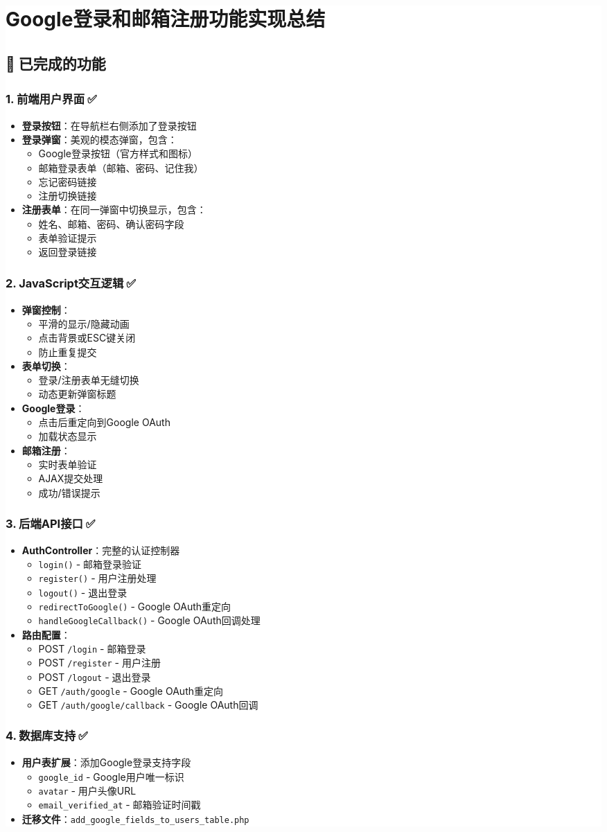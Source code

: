 # Google登录和邮箱注册功能实现总结

## 🎉 已完成的功能

### 1. 前端用户界面 ✅
- **登录按钮**：在导航栏右侧添加了登录按钮
- **登录弹窗**：美观的模态弹窗，包含：
  - Google登录按钮（官方样式和图标）
  - 邮箱登录表单（邮箱、密码、记住我）
  - 忘记密码链接
  - 注册切换链接
- **注册表单**：在同一弹窗中切换显示，包含：
  - 姓名、邮箱、密码、确认密码字段
  - 表单验证提示
  - 返回登录链接

### 2. JavaScript交互逻辑 ✅
- **弹窗控制**：
  - 平滑的显示/隐藏动画
  - 点击背景或ESC键关闭
  - 防止重复提交
- **表单切换**：
  - 登录/注册表单无缝切换
  - 动态更新弹窗标题
- **Google登录**：
  - 点击后重定向到Google OAuth
  - 加载状态显示
- **邮箱注册**：
  - 实时表单验证
  - AJAX提交处理
  - 成功/错误提示

### 3. 后端API接口 ✅
- **AuthController**：完整的认证控制器
  - `login()` - 邮箱登录验证
  - `register()` - 用户注册处理
  - `logout()` - 退出登录
  - `redirectToGoogle()` - Google OAuth重定向
  - `handleGoogleCallback()` - Google OAuth回调处理
- **路由配置**：
  - POST `/login` - 邮箱登录
  - POST `/register` - 用户注册
  - POST `/logout` - 退出登录
  - GET `/auth/google` - Google OAuth重定向
  - GET `/auth/google/callback` - Google OAuth回调

### 4. 数据库支持 ✅
- **用户表扩展**：添加Google登录支持字段
  - `google_id` - Google用户唯一标识
  - `avatar` - 用户头像URL
  - `email_verified_at` - 邮箱验证时间戳
- **迁移文件**：`add_google_fields_to_users_table.php`
